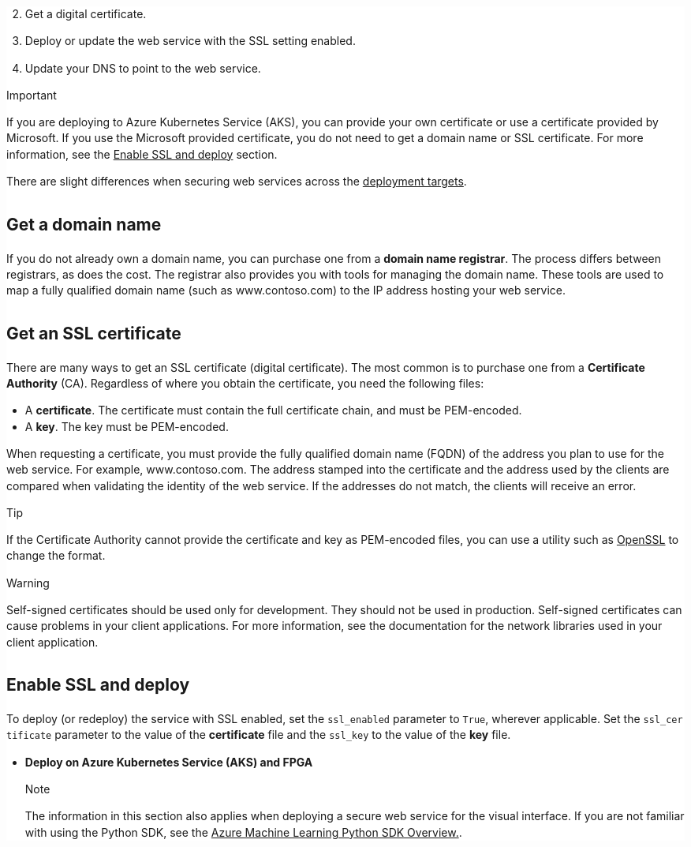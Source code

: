 2. Get a digital certificate.

3. Deploy or update the web service with the SSL setting enabled.

4. Update your DNS to point to the web service.

> [!IMPORTANT]
> If you are deploying to Azure Kubernetes Service (AKS), you can provide your own certificate or use a certificate provided by Microsoft. If you use the Microsoft provided certificate, you do not need to get a domain name or SSL certificate. For more information, see the [Enable SSL and deploy](#enable) section.

There are slight differences when securing web services across the [deployment targets](how-to-deploy-and-where.md).

## Get a domain name

If you do not already own a domain name, you can purchase one from a __domain name registrar__. The process differs between registrars, as does the cost. The registrar also provides you with tools for managing the domain name. These tools are used to map a fully qualified domain name (such as www\.contoso.com) to the IP address hosting your web service.

## Get an SSL certificate

There are many ways to get an SSL certificate (digital certificate). The most common is to purchase one from a __Certificate Authority__ (CA). Regardless of where you obtain the certificate, you need the following files:

* A __certificate__. The certificate must contain the full certificate chain, and must be PEM-encoded.
* A __key__. The key must be PEM-encoded.

When requesting a certificate, you must provide the fully qualified domain name (FQDN) of the address you plan to use for the web service. For example, www\.contoso.com. The address stamped into the certificate and the address used by the clients are compared when validating the identity of the web service. If the addresses do not match, the clients will receive an error.

> [!TIP]
> If the Certificate Authority cannot provide the certificate and key as PEM-encoded files, you can use a utility such as [OpenSSL](https://www.openssl.org/) to change the format.

> [!WARNING]
> Self-signed certificates should be used only for development. They should not be used in production. Self-signed certificates can cause problems in your client applications. For more information, see the documentation for the network libraries used in your client application.

## <a id="enable"></a> Enable SSL and deploy

To deploy (or redeploy) the service with SSL enabled, set the `ssl_enabled` parameter to `True`, wherever applicable. Set the `ssl_certificate` parameter to the value of the __certificate__ file and the `ssl_key` to the value of the __key__ file.

+ **Deploy on Azure Kubernetes Service (AKS) and FPGA**

  > [!NOTE]
  > The information in this section also applies when deploying a secure web service for the visual interface. If you are not familiar with using the Python SDK, see the [Azure Machine Learning Python SDK Overview.](https://docs.microsoft.com/python/api/overview/azure/ml/intro?view=azure-ml-py).
